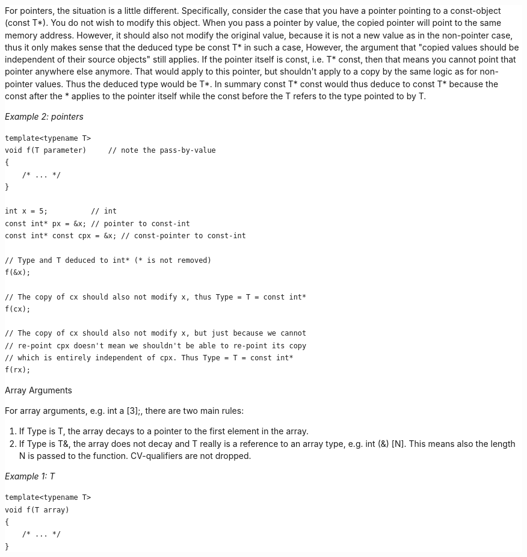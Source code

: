 For pointers, the situation is a little different. Specifically,
consider the case that you have a pointer pointing to a const-object
(const T*). You do not wish to modify this object. When you pass a
pointer by value, the copied pointer will point to the same memory
address. However, it should also not modify the original value, because
it is not a new value as in the non-pointer case, thus it only makes
sense that the deduced type be const T* in such a case, However, the
argument that "copied values should be independent of their source
objects" still applies. If the pointer itself is const, i.e. T* const,
then that means you cannot point that pointer anywhere else anymore.
That would apply to this pointer, but shouldn't apply to a copy by the
same logic as for non-pointer values. Thus the deduced type would be T*.
In summary const T* const would thus deduce to const T* because the
const after the * applies to the pointer itself while the const before
the T refers to the type pointed to by T.

_Example 2: pointers_

    template<typename T>
    void f(T parameter)     // note the pass-by-value
    {
        /* ... */
    }

    int x = 5;          // int
    const int* px = &x; // pointer to const-int
    const int* const cpx = &x; // const-pointer to const-int

    // Type and T deduced to int* (* is not removed)
    f(&x);

    // The copy of cx should also not modify x, thus Type = T = const int*
    f(cx);

    // The copy of cx should also not modify x, but just because we cannot
    // re-point cpx doesn't mean we shouldn't be able to re-point its copy
    // which is entirely independent of cpx. Thus Type = T = const int*
    f(rx);


Array Arguments

For array arguments, e.g. int a [3];, there are two main rules:

1.  If Type is T, the array decays to a pointer to the first element in
    the array.
2.  If Type is T&, the array does not decay and T really is a reference
    to an array type, e.g. int (&) [N]. This means also the length N is
    passed to the function. CV-qualifiers are not dropped.

_Example 1: T_

    template<typename T>
    void f(T array)
    {
        /* ... */
    }
